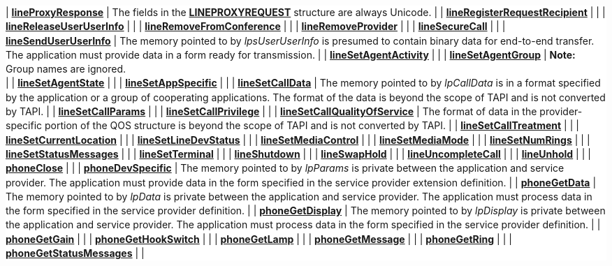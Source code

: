 | <a href="/windows/desktop/api/Tapi/nf-tapi-lineproxyresponse"><strong>lineProxyResponse</strong></a> | The fields in the <a href="/windows/win32/api/tapi/ns-tapi-lineproxyrequest"><strong>LINEPROXYREQUEST</strong></a> structure are always Unicode. | 
| <a href="/windows/desktop/api/Tapi/nf-tapi-lineregisterrequestrecipient"><strong>lineRegisterRequestRecipient</strong></a> |  | 
| <a href="/windows/desktop/api/Tapi/nf-tapi-linereleaseuseruserinfo"><strong>lineReleaseUserUserInfo</strong></a> |  | 
| <a href="/windows/desktop/api/Tapi/nf-tapi-lineremovefromconference"><strong>lineRemoveFromConference</strong></a> |  | 
| <a href="/windows/desktop/api/Tapi/nf-tapi-lineremoveprovider"><strong>lineRemoveProvider</strong></a> |  | 
| <a href="/windows/desktop/api/Tapi/nf-tapi-linesecurecall"><strong>lineSecureCall</strong></a> |  | 
| <a href="/windows/desktop/api/Tapi/nf-tapi-linesenduseruserinfo"><strong>lineSendUserUserInfo</strong></a> | The memory pointed to by <em>lpsUserUserInfo</em> is presumed to contain binary data for end-to-end transfer. The application must provide data in a form ready for transmission. | 
| <a href="/windows/desktop/api/Tapi/nf-tapi-linesetagentactivity"><strong>lineSetAgentActivity</strong></a> |  | 
| [**lineSetAgentGroup**](/windows/desktop/api/Tapi/nf-tapi-linesetagentgroup) |  **Note:** Group names are ignored.<br> | 
| <a href="/windows/desktop/api/Tapi/nf-tapi-linesetagentstate"><strong>lineSetAgentState</strong></a> |  | 
| <a href="/windows/desktop/api/Tapi/nf-tapi-linesetappspecific"><strong>lineSetAppSpecific</strong></a> |  | 
| <a href="/windows/desktop/api/Tapi/nf-tapi-linesetcalldata"><strong>lineSetCallData</strong></a> | The memory pointed to by <em>lpCallData</em> is in a format specified by the application or a group of cooperating applications. The format of the data is beyond the scope of TAPI and is not converted by TAPI. | 
| <a href="/windows/desktop/api/Tapi/nf-tapi-linesetcallparams"><strong>lineSetCallParams</strong></a> |  | 
| <a href="/windows/desktop/api/Tapi/nf-tapi-linesetcallprivilege"><strong>lineSetCallPrivilege</strong></a> |  | 
| <a href="/windows/desktop/api/Tapi/nf-tapi-linesetcallqualityofservice"><strong>lineSetCallQualityOfService</strong></a> | The format of data in the provider-specific portion of the QOS structure is beyond the scope of TAPI and is not converted by TAPI. | 
| <a href="/windows/desktop/api/Tapi/nf-tapi-linesetcalltreatment"><strong>lineSetCallTreatment</strong></a> |  | 
| <a href="/windows/desktop/api/Tapi/nf-tapi-linesetcurrentlocation"><strong>lineSetCurrentLocation</strong></a> |  | 
| <a href="/windows/desktop/api/Tapi/nf-tapi-linesetlinedevstatus"><strong>lineSetLineDevStatus</strong></a> |  | 
| <a href="/windows/desktop/api/Tapi/nf-tapi-linesetmediacontrol"><strong>lineSetMediaControl</strong></a> |  | 
| <a href="/windows/desktop/api/Tapi/nf-tapi-linesetmediamode"><strong>lineSetMediaMode</strong></a> |  | 
| <a href="/windows/desktop/api/Tapi/nf-tapi-linesetnumrings"><strong>lineSetNumRings</strong></a> |  | 
| <a href="/windows/desktop/api/Tapi/nf-tapi-linesetstatusmessages"><strong>lineSetStatusMessages</strong></a> |  | 
| <a href="/windows/desktop/api/Tapi/nf-tapi-linesetterminal"><strong>lineSetTerminal</strong></a> |  | 
| <a href="/windows/desktop/api/Tapi/nf-tapi-lineshutdown"><strong>lineShutdown</strong></a> |  | 
| <a href="/windows/desktop/api/Tapi/nf-tapi-lineswaphold"><strong>lineSwapHold</strong></a> |  | 
| <a href="/windows/desktop/api/Tapi/nf-tapi-lineuncompletecall"><strong>lineUncompleteCall</strong></a> |  | 
| <a href="/windows/desktop/api/Tapi/nf-tapi-lineunhold"><strong>lineUnhold</strong></a> |  | 
| <a href="/windows/desktop/api/Tapi/nf-tapi-phoneclose"><strong>phoneClose</strong></a> |  | 
| <a href="/windows/desktop/api/Tapi/nf-tapi-phonedevspecific"><strong>phoneDevSpecific</strong></a> | The memory pointed to by <em>lpParams</em> is private between the application and service provider. The application must provide data in the form specified in the service provider extension definition. | 
| <a href="/windows/desktop/api/Tapi/nf-tapi-phonegetdata"><strong>phoneGetData</strong></a> | The memory pointed to by <em>lpData</em> is private between the application and service provider. The application must process data in the form specified in the service provider definition. | 
| <a href="/windows/desktop/api/Tapi/nf-tapi-phonegetdisplay"><strong>phoneGetDisplay</strong></a> | The memory pointed to by <em>lpDisplay</em> is private between the application and service provider. The application must process data in the form specified in the service provider definition. | 
| <a href="/windows/desktop/api/Tapi/nf-tapi-phonegetgain"><strong>phoneGetGain</strong></a> |  | 
| <a href="/windows/desktop/api/Tapi/nf-tapi-phonegethookswitch"><strong>phoneGetHookSwitch</strong></a> |  | 
| <a href="/windows/desktop/api/Tapi/nf-tapi-phonegetlamp"><strong>phoneGetLamp</strong></a> |  | 
| <a href="/windows/desktop/api/Tapi/nf-tapi-phonegetmessage"><strong>phoneGetMessage</strong></a> |  | 
| <a href="/windows/desktop/api/Tapi/nf-tapi-phonegetring"><strong>phoneGetRing</strong></a> |  | 
| <a href="/windows/desktop/api/Tapi/nf-tapi-phonegetstatusmessages"><strong>phoneGetStatusMessages</strong></a> |  | 
